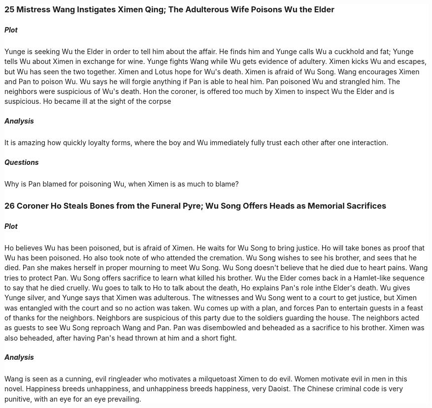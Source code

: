 ### 25 Mistress Wang Instigates Ximen Qing; The Adulterous Wife Poisons Wu the Elder
##### Plot
Yunge is seeking Wu the Elder in order to tell him about the affair.
He finds him and Yunge calls Wu a cuckhold and fat; Yunge tells Wu about Ximen in exchange for wine.
Yunge fights Wang while Wu gets evidence of adultery.
Ximen kicks Wu and escapes, but Wu has seen the two together.
Ximen and Lotus hope for Wu's death.
Ximen is afraid of Wu Song.
Wang encourages Ximen and Pan to poison Wu.
Wu says he will forgie anything if Pan is able to heal him.
Pan poisoned Wu and strangled him.
The neighbors were suspicious of Wu's death.
Hon the coroner, is offered too much by Ximen to inspect Wu the Elder and is suspicious.
Ho became ill at the sight of the corpse

##### Analysis
It is amazing how quickly loyalty forms, where the boy and Wu immediately fully trust each other after one interaction.

##### Questions
Why is Pan blamed for poisoning Wu, when Ximen is as much to blame?

### 26 Coroner Ho Steals Bones from the Funeral Pyre; Wu Song Offers Heads as Memorial Sacrifices
##### Plot
Ho believes Wu has been poisoned, but is afraid of Ximen.  He waits for Wu Song to bring justice.
Ho will take bones as proof that Wu has been poisoned.
Ho also took note of who attended the cremation.
Wu Song wishes to see his brother, and sees that he died.
Pan she makes herself in proper mourning to meet Wu Song.
Wu Song doesn't believe that he died due to heart pains.
Wang tries to protect Pan.
Wu Song offers sacrifice to learn what killed his brother.
Wu the Elder comes back in a Hamlet-like sequence to say that he died cruelly.
Wu goes to talk to Ho to talk about the death, Ho explains Pan's role inthe Elder's death.
Wu gives Yunge silver, and Yunge says that Ximen was adulterous.
The witnesses and Wu Song went to a court to get justice, but Ximen was entangled with the court and so no action was taken.
Wu comes up with a plan, and forces Pan to entertain guests in a feast of thanks for the neighbors.
Neighbors are suspicious of this party due to the soldiers guarding the house.
The neighbors acted as guests to see Wu Song reproach Wang and Pan.
Pan was disembowled and beheaded as a sacrifice to his brother.
Ximen was also beheaded, after having Pan's head thrown at him and a short fight.

##### Analysis
Wang is seen as a cunning, evil ringleader who motivates a milquetoast Ximen to do evil.  Women motivate evil in men in this novel.
Happiness breeds unhappiness, and unhappiness breeds happiness, very Daoist.
The Chinese criminal code is very punitive, with an eye for an eye prevailing.

